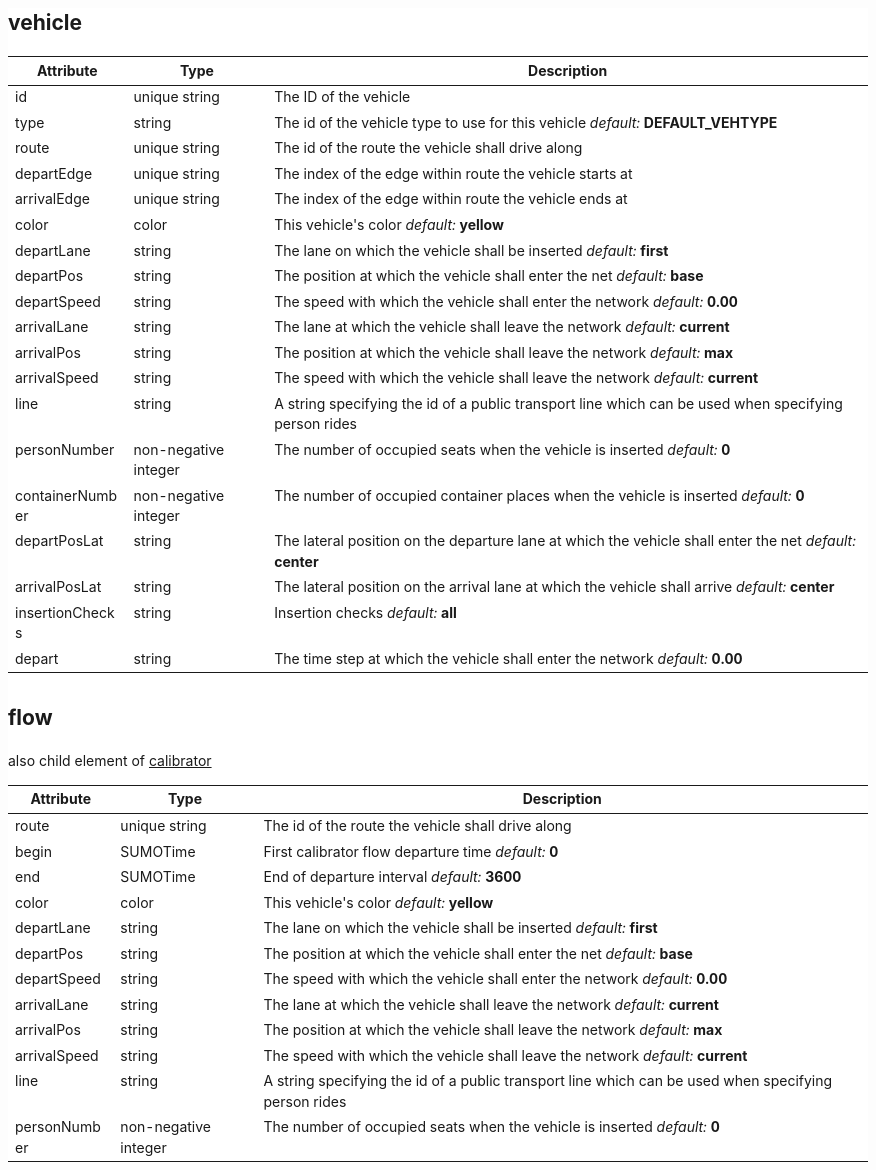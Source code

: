 ## vehicle
| Attribute | Type | Description |
|-----------|------|-------------|
|id|unique string|The ID of the vehicle|
|type|string|The id of the vehicle type to use for this vehicle *default:* **DEFAULT_VEHTYPE**|
|route|unique string|The id of the route the vehicle shall drive along|
|departEdge|unique string|The index of the edge within route the vehicle starts at|
|arrivalEdge|unique string|The index of the edge within route the vehicle ends at|
|color|color|This vehicle's color *default:* **yellow**|
|departLane|string|The lane on which the vehicle shall be inserted *default:* **first**|
|departPos|string|The position at which the vehicle shall enter the net *default:* **base**|
|departSpeed|string|The speed with which the vehicle shall enter the network *default:* **0.00**|
|arrivalLane|string|The lane at which the vehicle shall leave the network *default:* **current**|
|arrivalPos|string|The position at which the vehicle shall leave the network *default:* **max**|
|arrivalSpeed|string|The speed with which the vehicle shall leave the network *default:* **current**|
|line|string|A string specifying the id of a public transport line which can be used when specifying person rides|
|personNumber|non-negative integer|The number of occupied seats when the vehicle is inserted *default:* **0**|
|containerNumber|non-negative integer|The number of occupied container places when the vehicle is inserted *default:* **0**|
|departPosLat|string|The lateral position on the departure lane at which the vehicle shall enter the net *default:* **center**|
|arrivalPosLat|string|The lateral position on the arrival lane at which the vehicle shall arrive *default:* **center**|
|insertionChecks|string|Insertion checks *default:* **all**|
|depart|string|The time step at which the vehicle shall enter the network *default:* **0.00**|

## flow
also child element of [calibrator](#calibrator)

| Attribute | Type | Description |
|-----------|------|-------------|
|route|unique string|The id of the route the vehicle shall drive along|
|begin|SUMOTime|First calibrator flow departure time *default:* **0**|
|end|SUMOTime|End of departure interval *default:* **3600**|
|color|color|This vehicle's color *default:* **yellow**|
|departLane|string|The lane on which the vehicle shall be inserted *default:* **first**|
|departPos|string|The position at which the vehicle shall enter the net *default:* **base**|
|departSpeed|string|The speed with which the vehicle shall enter the network *default:* **0.00**|
|arrivalLane|string|The lane at which the vehicle shall leave the network *default:* **current**|
|arrivalPos|string|The position at which the vehicle shall leave the network *default:* **max**|
|arrivalSpeed|string|The speed with which the vehicle shall leave the network *default:* **current**|
|line|string|A string specifying the id of a public transport line which can be used when specifying person rides|
|personNumber|non-negative integer|The number of occupied seats when the vehicle is inserted *default:* **0**|